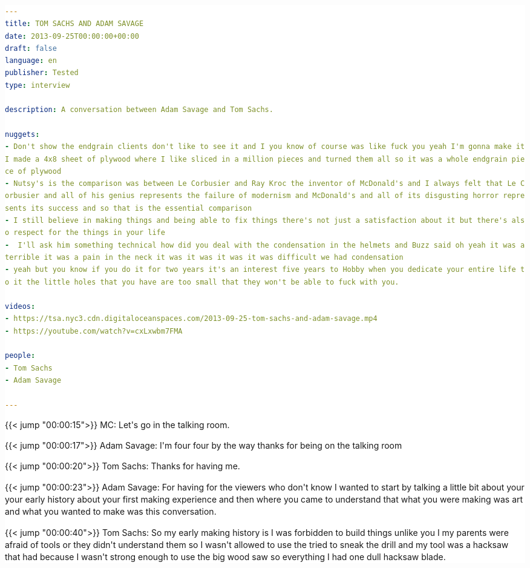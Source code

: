 ```yaml
---
title: TOM SACHS AND ADAM SAVAGE
date: 2013-09-25T00:00:00+00:00
draft: false
language: en
publisher: Tested
type: interview

description: A conversation between Adam Savage and Tom Sachs.

nuggets:
- Don't show the endgrain clients don't like to see it and I you know of course was like fuck you yeah I'm gonna make it I made a 4x8 sheet of plywood where I like sliced in a million pieces and turned them all so it was a whole endgrain piece of plywood
- Nutsy's is the comparison was between Le Corbusier and Ray Kroc the inventor of McDonald's and I always felt that Le Corbusier and all of his genius represents the failure of modernism and McDonald's and all of its disgusting horror represents its success and so that is the essential comparison
- I still believe in making things and being able to fix things there's not just a satisfaction about it but there's also respect for the things in your life
-  I'll ask him something technical how did you deal with the condensation in the helmets and Buzz said oh yeah it was a terrible it was a pain in the neck it was it was it was it was difficult we had condensation
- yeah but you know if you do it for two years it's an interest five years to Hobby when you dedicate your entire life to it the little holes that you have are too small that they won't be able to fuck with you.

videos:
- https://tsa.nyc3.cdn.digitaloceanspaces.com/2013-09-25-tom-sachs-and-adam-savage.mp4
- https://youtube.com/watch?v=cxLxwbm7FMA

people:
- Tom Sachs
- Adam Savage

---
```


{{< jump "00:00:15">}} MC: Let's go in the talking room.

{{< jump "00:00:17">}} Adam Savage: I'm four four by the way thanks for being on the talking room

{{< jump "00:00:20">}} Tom Sachs: Thanks for having me.

{{< jump "00:00:23">}} Adam Savage: For having for the viewers who don't know I wanted to start by talking a little bit about your your early history about your first making experience and then where you came to understand that what you were making was art and what you wanted to make was this conversation.

{{< jump "00:00:40">}} Tom Sachs: So my early making history is I was forbidden to build things unlike you I my parents were afraid of tools or they didn't understand them so I wasn't allowed to use the tried to sneak the drill and my tool was a hacksaw that had because I wasn't strong enough to use the big wood saw so everything I had one dull hacksaw blade.
